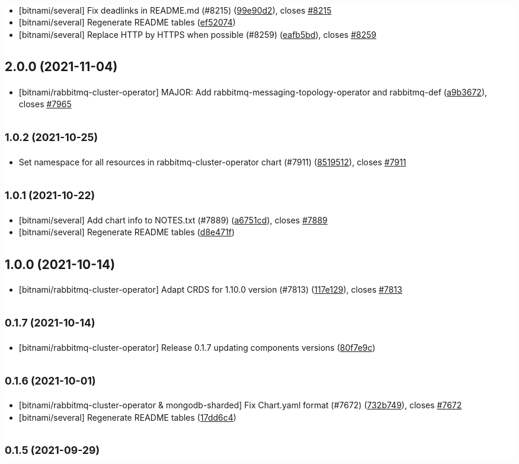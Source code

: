 * [bitnami/several] Fix deadlinks in README.md (#8215) ([99e90d2](https://github.com/bitnami/charts/commit/99e90d244b3244e059a42f72dcbecd3cda2b66bb)), closes [#8215](https://github.com/bitnami/charts/issues/8215)
* [bitnami/several] Regenerate README tables ([ef52074](https://github.com/bitnami/charts/commit/ef52074d5f3dd00218322cd201f83ee55f9dd1e6))
* [bitnami/several] Replace HTTP by HTTPS when possible (#8259) ([eafb5bd](https://github.com/bitnami/charts/commit/eafb5bd5a2cc3aaf04fc1e8ebedd73f420d76864)), closes [#8259](https://github.com/bitnami/charts/issues/8259)

## 2.0.0 (2021-11-04)

* [bitnami/rabbitmq-cluster-operator] MAJOR: Add rabbitmq-messaging-topology-operator and rabbitmq-def ([a9b3672](https://github.com/bitnami/charts/commit/a9b367272e8313b7412e4d14927b7838bfedbee5)), closes [#7965](https://github.com/bitnami/charts/issues/7965)

## <small>1.0.2 (2021-10-25)</small>

* Set namespace for all resources in rabbitmq-cluster-operator chart (#7911) ([8519512](https://github.com/bitnami/charts/commit/85195124588212ba9f28650cacb7a72db96afea6)), closes [#7911](https://github.com/bitnami/charts/issues/7911)

## <small>1.0.1 (2021-10-22)</small>

* [bitnami/several] Add chart info to NOTES.txt (#7889) ([a6751cd](https://github.com/bitnami/charts/commit/a6751cdd33c461fabbc459fbea6f219ec64ab6b2)), closes [#7889](https://github.com/bitnami/charts/issues/7889)
* [bitnami/several] Regenerate README tables ([d8e471f](https://github.com/bitnami/charts/commit/d8e471fea607ff755d06b8c7dffb98008ea34a53))

## 1.0.0 (2021-10-14)

* [bitnami/rabbitmq-cluster-operator] Adapt CRDS for 1.10.0 version (#7813) ([117e129](https://github.com/bitnami/charts/commit/117e129a1b61dbb05ffc6a112b81f6eee892a293)), closes [#7813](https://github.com/bitnami/charts/issues/7813)

## <small>0.1.7 (2021-10-14)</small>

* [bitnami/rabbitmq-cluster-operator] Release 0.1.7 updating components versions ([80f7e9c](https://github.com/bitnami/charts/commit/80f7e9c522af1f80740056082712e87f03f59685))

## <small>0.1.6 (2021-10-01)</small>

* [bitnami/rabbitmq-cluster-operator & mongodb-sharded] Fix Chart.yaml format (#7672) ([732b749](https://github.com/bitnami/charts/commit/732b74986440835a93a75ef0fc93b105d0418cfe)), closes [#7672](https://github.com/bitnami/charts/issues/7672)
* [bitnami/several] Regenerate README tables ([17dd6c4](https://github.com/bitnami/charts/commit/17dd6c43f181ba1d44429db86f6b1100f9b4c636))

## <small>0.1.5 (2021-09-29)</small>
